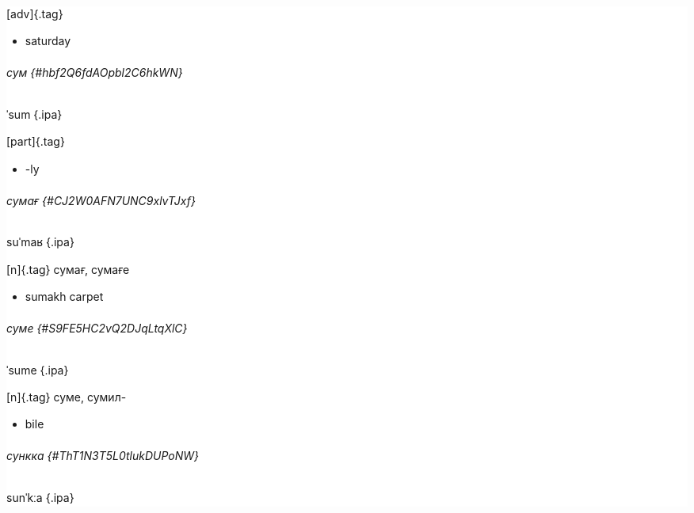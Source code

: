 </div>

[adv]{.tag}

- saturday

</div>

<div class='word'>

<div class='title'>

###### сум {#hbf2Q6fdAOpbl2C6hkWN}

ˈsum {.ipa}

</div>

[part]{.tag}

- -ly

</div>

<div class='word'>

<div class='title'>

###### сумағ {#CJ2W0AFN7UNC9xlvTJxf}

suˈmaʁ {.ipa}

</div>

[n]{.tag} сумағ, сумағе

- sumakh carpet

</div>

<div class='word'>

<div class='title'>

###### суме {#S9FE5HC2vQ2DJqLtqXlC}

ˈsume {.ipa}

</div>

[n]{.tag} суме, сумил-

- bile

</div>

<div class='word'>

<div class='title'>

###### сункка {#ThT1N3T5L0tlukDUPoNW}

sunˈkːa {.ipa}

</div>

